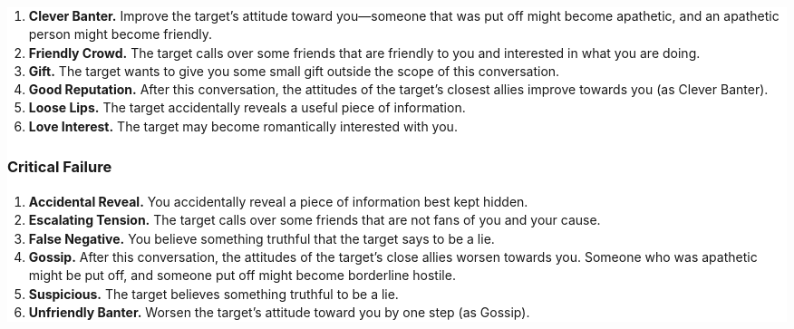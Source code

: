 1. **Clever Banter.** Improve the target’s attitude toward you—someone that was put off might become apathetic, and an apathetic person might become friendly.  
2. **Friendly Crowd.** The target calls over some friends that are friendly to you and interested in what you are doing.  
3. **Gift.** The target wants to give you some small gift outside the scope of this conversation.  
4. **Good Reputation.** After this conversation, the attitudes of the target’s closest allies improve towards you (as Clever Banter).  
5. **Loose Lips.** The target accidentally reveals a useful piece of information.  
6. **Love Interest.** The target may become romantically interested with you.

### Critical Failure

1. **Accidental Reveal.** You accidentally reveal a piece of information best kept hidden.  
2. **Escalating Tension.** The target calls over some friends that are not fans of you and your cause.  
3. **False Negative.** You believe something truthful that the target says to be a lie.  
4. **Gossip.** After this conversation, the attitudes of the target’s close allies worsen towards you. Someone who was apathetic might be put off, and someone put off might become borderline hostile.  
5. **Suspicious.** The target believes something truthful to be a lie.  
6. **Unfriendly Banter.** Worsen the target’s attitude toward you by one step (as Gossip).

